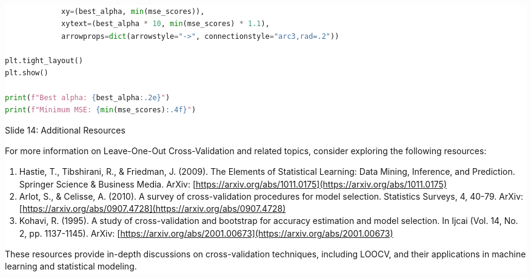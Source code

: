 ```python
             xy=(best_alpha, min(mse_scores)),
             xytext=(best_alpha * 10, min(mse_scores) * 1.1),
             arrowprops=dict(arrowstyle="->", connectionstyle="arc3,rad=.2"))

plt.tight_layout()
plt.show()

print(f"Best alpha: {best_alpha:.2e}")
print(f"Minimum MSE: {min(mse_scores):.4f}")
```

Slide 14: Additional Resources

For more information on Leave-One-Out Cross-Validation and related topics, consider exploring the following resources:

1.  Hastie, T., Tibshirani, R., & Friedman, J. (2009). The Elements of Statistical Learning: Data Mining, Inference, and Prediction. Springer Science & Business Media. ArXiv: [https://arxiv.org/abs/1011.0175](https://arxiv.org/abs/1011.0175)
2.  Arlot, S., & Celisse, A. (2010). A survey of cross-validation procedures for model selection. Statistics Surveys, 4, 40-79. ArXiv: [https://arxiv.org/abs/0907.4728](https://arxiv.org/abs/0907.4728)
3.  Kohavi, R. (1995). A study of cross-validation and bootstrap for accuracy estimation and model selection. In Ijcai (Vol. 14, No. 2, pp. 1137-1145). ArXiv: [https://arxiv.org/abs/2001.00673](https://arxiv.org/abs/2001.00673)

These resources provide in-depth discussions on cross-validation techniques, including LOOCV, and their applications in machine learning and statistical modeling.

